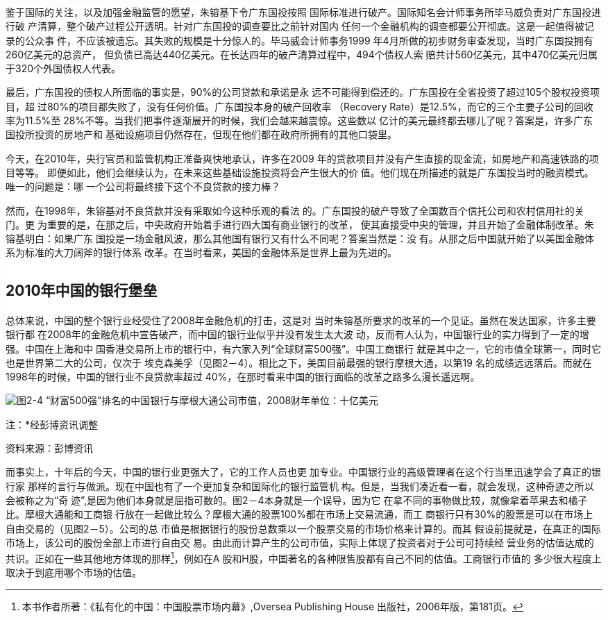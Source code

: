 
[^2-2]: 细节请参考"红色资本主义世界：黄炎田的金融发电厂正在改变中国”，《商业周刊》，1994年5月。
[^2-3]: 李利明，曾人雄：《1979一2006：中国金融大变革》，上海人民出版社，2007年9月版，第474页。

鉴于国际的关注，以及加强金融监管的愿望，朱镕基下令广东国投按照
国际标准进行破产。国际知名会计师事务所毕马威负责对广东国投进行破
产清算，整个破产过程公开透明。针对广东国投的调查要比之前针对国内
任何一个金融机构的调查都要公开彻底。这是一起值得被记录的公众事
件，不应该被遗忘。其失败的规模是十分惊人的。毕马威会计师事务1999
年4月所做的初步财务审查发现，当时广东国投拥有260亿美元的总资产，
但负债已高达440亿美元。在长达四年的破产清算过程中，494个债权人索
赔共计560亿美元，其中470亿美元归属于320个外国债权人代表。

最后，广东国投的债权人所面临的事实是，90%的公司贷款和承诺是永
远不可能得到偿还的。广东国投在全省投资了超过105个股权投资项目，超
过80%的项目都失败了，没有任何价值。广东国投本身的破产回收率
（Recovery Rate）是12.5%，而它的三个主要子公司的回收率为11.5%至
28%不等。当我们把事件逐渐展开的时候，我们会越来越震惊。这些数以
亿计的美元最终都去哪儿了呢？答案是，许多广东国投所投资的房地产和
基础设施项目仍然存在，但现在他们都在政府所拥有的其他口袋里。

今天，在2010年，央行官员和监管机构正准备爽快地承认，许多在2009
年的贷款项目并没有产生直接的现金流，如房地产和高速铁路的项目等等。
即便如此，他们会继续认为，在未来这些基础设施投资将会产生很大的价
值。他们现在所描述的就是广东国投当时的融资模式。唯一的问题是：哪
一个公司将最终接下这个不良贷款的接力棒？

然而，在1998年，朱镕基对不良贷款并没有采取如今这种乐观的看法
的。广东国投的破产导致了全国数百个信托公司和农村信用社的关门。更
为重要的是，在那之后，中央政府开始着手进行四大国有商业银行的改革，
使其直接受中央的管理，并且开始了金融体制改革。朱镕基明白：如果广东
国投是一场金融风波，那么其他国有银行又有什么不同呢？答案当然是：没
有。从那之后中国就开始了以美国金融体系为标准的大刀阔斧的银行体系
改革。在当时看来，美国的金融体系是世界上最为先进的。

## 2010年中国的银行堡垒

总体来说，中国的整个银行业经受住了2008年金融危机的打击，这是对
当时朱镕基所要求的改革的一个见证。虽然在发达国家，许多主要银行都
在2008年的金融危机中宣告破产，而中国的银行业似乎并没有发生太大波
动，反而有人认为，中国银行业的实力得到了一定的增强。中国在上海和中
国香港交易所上市的银行中，有六家入列“全球财富500强”。中国工商银行
就是其中之一，它的市值全球第一，同时它也是世界第二大的公司，仅次于
埃克森美孚（见图2－4）。相比之下，美国目前最强的银行摩根大通，以第19
名的成绩远远落后。而就在1998年的时候，中国的银行业不良贷款率超过
40%，在那时看来中国的银行面临的改革之路多么漫长遥远啊。

![图2-4 “财富500强”排名的中国银行与摩根大通公司市值，2008财年单位：十亿美元](images/p2-4.png)

注：*经彭博资讯调整

资料来源：彭博资讯

而事实上，十年后的今天，中国的银行业更强大了，它的工作人员也更
加专业。中国银行业的高级管理者在这个行当里迅速学会了真正的银行家
那样的言行与做派。现在中国也有了一个更加复杂和国际化的银行监管机
构。但是，当我们凑近看一看，就会发现，这种奇迹之所以会被称之为“奇
迹”,是因为他们本身就是屈指可数的。图2－4本身就是一个误导，因为它
在拿不同的事物做比较，就像拿着苹果去和橘子比。摩根大通能和工商银
行放在一起做比较么？摩根大通的股票100%都在市场上交易流通，而工
商银行只有30%的股票是可以在市场上自由交易的（见图2－5）。公司的总
市值是根据银行的股份总数乘以一个股票交易的市场价格来计算的。而其
假设前提就是，在真正的国际市场上，该公司的股份全部上市进行自由交
易。由此而计算产生的公司市值，实际上体现了投资者对于公司可持续经
营业务的估值达成的共识。正如在一些其他地方体现的那样[^2-4]，例如在A
股和H股，中国著名的各种限售股都有自己不同的估值。工商银行市值的
多少很大程度上取决于到底用哪个市场的估值。


[^2-4]: 本书作者所著：《私有化的中国：中国股票市场内幕》,Oversea Publishing House 出版社，2006年版，第181页。
[^2-5]: 本书作者所著：《私有化的中国：中国股票市场内幕》，Oversea PublishingHouse出版社，2006年版，第9章。
[^2-7]: 参见《21世纪经济报道》，2010年4月13日。
[^2-8]: 杨凯生这里并没有包含农业银行，农业银行在2010年才上市。
[^2-9]: 工商银行声称中国的银行业需要700亿美元的资本金，彭博社新闻，2012年4月13日。
[^2-10]: 第一轮通过IPO的融资包括出售新增股份。这为银行带来了新的资本并稀释了原有股东的股份。因此，如果银行再次增发股票，中国政府就必须注资保持自己持股比例，或任由自己的持股被稀释。